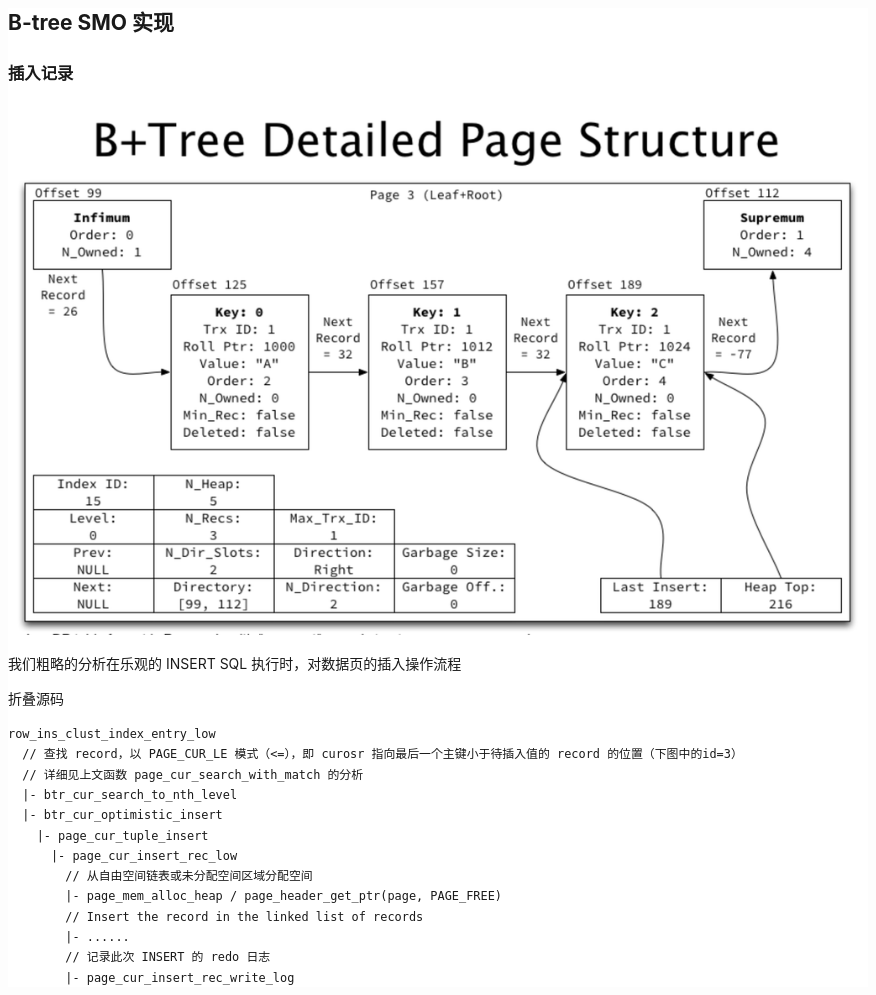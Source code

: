 ## B-tree SMO 实现

### 插入记录

![](assets/1601799759-1468eb1af2854093641a4b1884d837f0.png)

我们粗略的分析在乐观的 INSERT SQL 执行时，对数据页的插入操作流程

 折叠源码

```plain
row_ins_clust_index_entry_low
  // 查找 record，以 PAGE_CUR_LE 模式（<=），即 curosr 指向最后一个主键小于待插入值的 record 的位置（下图中的id=3）
  // 详细见上文函数 page_cur_search_with_match 的分析
  |- btr_cur_search_to_nth_level
  |- btr_cur_optimistic_insert
    |- page_cur_tuple_insert
      |- page_cur_insert_rec_low
        // 从自由空间链表或未分配空间区域分配空间
        |- page_mem_alloc_heap / page_header_get_ptr(page, PAGE_FREE)
        // Insert the record in the linked list of records
        |- ......
        // 记录此次 INSERT 的 redo 日志
        |- page_cur_insert_rec_write_log
```
